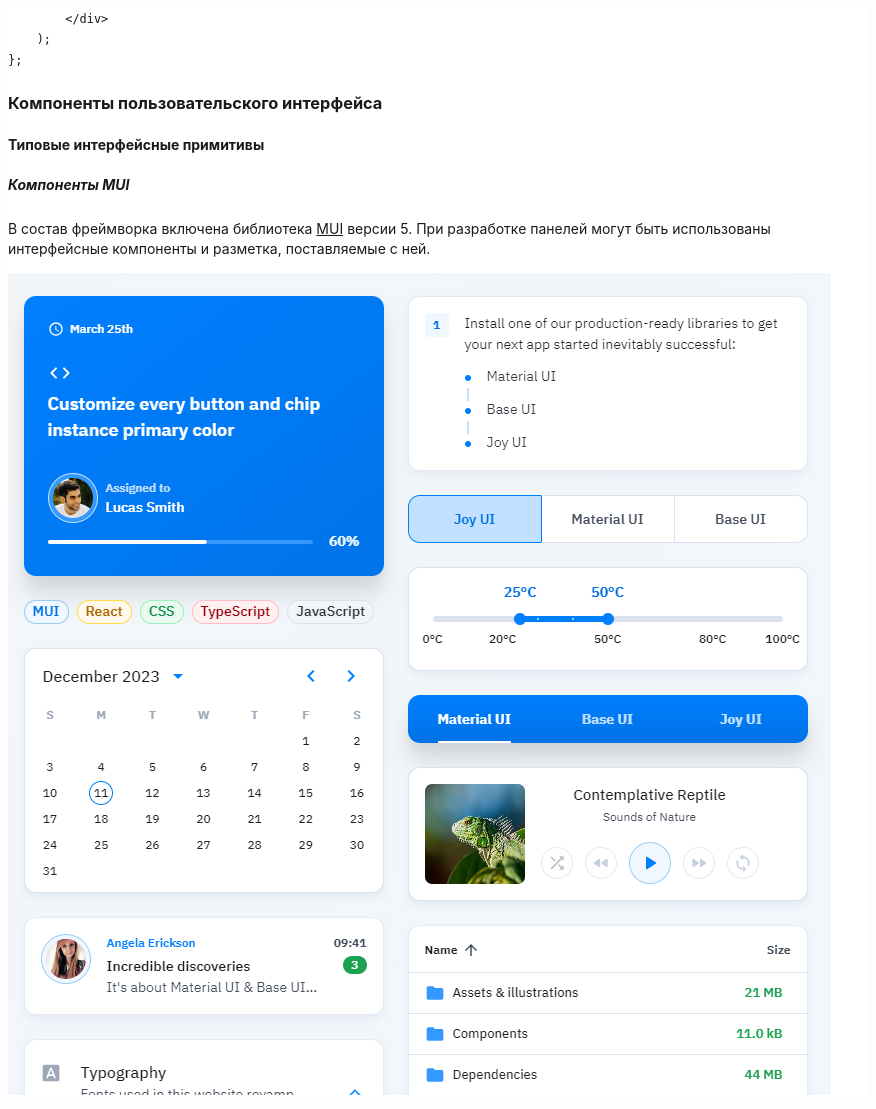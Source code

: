```
        </div>
    );
};

```

### Компоненты пользовательского интерфейса

#### Типовые интерфейсные примитивы

##### Компоненты MUI

В состав фреймворка включена библиотека [MUI](https://mui.com/) версии 5. При разработке панелей могут быть использованы интерфейсные компоненты и разметка, поставляемые с ней.

![Компоненты MUI](docs/img/61.png)
